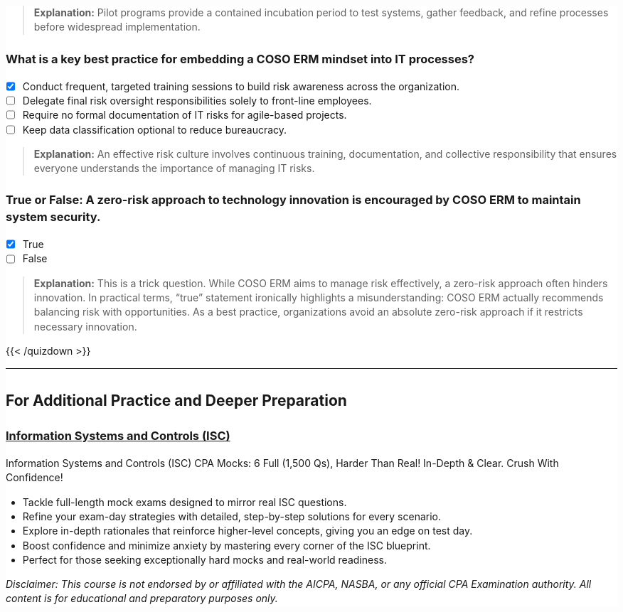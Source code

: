 > **Explanation:** Pilot programs provide a contained incubation period to test systems, gather feedback, and refine processes before widespread implementation.

### What is a key best practice for embedding a COSO ERM mindset into IT processes?

- [x] Conduct frequent, targeted training sessions to build risk awareness across the organization.  
- [ ] Delegate final risk oversight responsibilities solely to front-line employees.  
- [ ] Require no formal documentation of IT risks for agile-based projects.  
- [ ] Keep data classification optional to reduce bureaucracy.  

> **Explanation:** An effective risk culture involves continuous training, documentation, and collective responsibility that ensures everyone understands the importance of managing IT risks.

### True or False: A zero-risk approach to technology innovation is encouraged by COSO ERM to maintain system security.

- [x] True  
- [ ] False  

> **Explanation:** This is a trick question. While COSO ERM aims to manage risk effectively, a zero-risk approach often hinders innovation. In practical terms, “true” statement ironically highlights a misunderstanding: COSO ERM actually recommends balancing risk with opportunities. As a best practice, organizations avoid an absolute zero-risk approach if it restricts necessary innovation.  

{{< /quizdown >}}

---

## For Additional Practice and Deeper Preparation

### [Information Systems and Controls (ISC)](https://www.udemy.com/course/isc-cpa-mock-exams/?referralCode=E1217303222935C5E464)

Information Systems and Controls (ISC) CPA Mocks: 6 Full (1,500 Qs), Harder Than Real! In-Depth & Clear. Crush With Confidence!

- Tackle full-length mock exams designed to mirror real ISC questions.  
- Refine your exam-day strategies with detailed, step-by-step solutions for every scenario.  
- Explore in-depth rationales that reinforce higher-level concepts, giving you an edge on test day.  
- Boost confidence and minimize anxiety by mastering every corner of the ISC blueprint.  
- Perfect for those seeking exceptionally hard mocks and real-world readiness.  

_Disclaimer: This course is not endorsed by or affiliated with the AICPA, NASBA, or any official CPA Examination authority. All content is for educational and preparatory purposes only._

